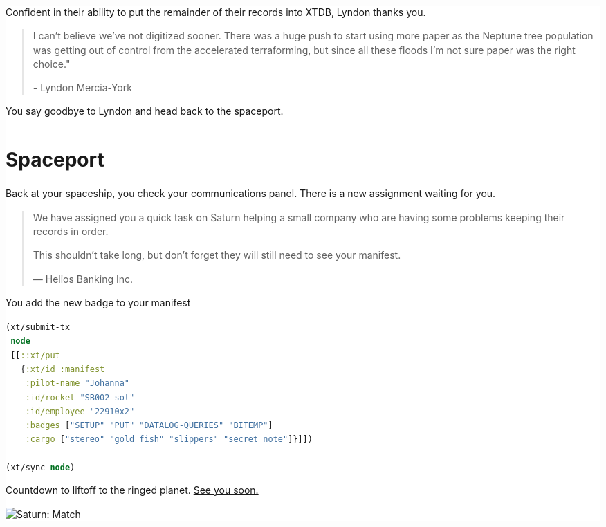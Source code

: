 Confident in their ability to put the remainder of their records into XTDB, Lyndon thanks you.

> I can’t believe we’ve not digitized sooner.
> There was a huge push to start using more paper as the Neptune tree population was getting out of control from the accelerated terraforming, but since all these floods I’m not sure paper was the right choice."
>
> \- Lyndon Mercia-York

You say goodbye to Lyndon and head back to the spaceport.

# Spaceport

Back at your spaceship, you check your communications panel.
There is a new assignment waiting for you.

> We have assigned you a quick task on Saturn helping a small company who are having some problems keeping their records in order.
>
> This shouldn’t take long, but don’t forget they will still need to see your manifest.
>
> — Helios Banking Inc.

You add the new badge to your manifest

```clojure
(xt/submit-tx
 node
 [[::xt/put
   {:xt/id :manifest
    :pilot-name "Johanna"
    :id/rocket "SB002-sol"
    :id/employee "22910x2"
    :badges ["SETUP" "PUT" "DATALOG-QUERIES" "BITEMP"]
    :cargo ["stereo" "gold fish" "slippers" "secret note"]}]])

(xt/sync node)
```

Countdown to liftoff to the ringed planet. [See you soon.](https://nextjournal.com/xtdb-tutorial/match)

![Saturn: Match](https://github.com/xtdb/xtdb-tutorial/raw/main/images/4b-match-saturn.png)

